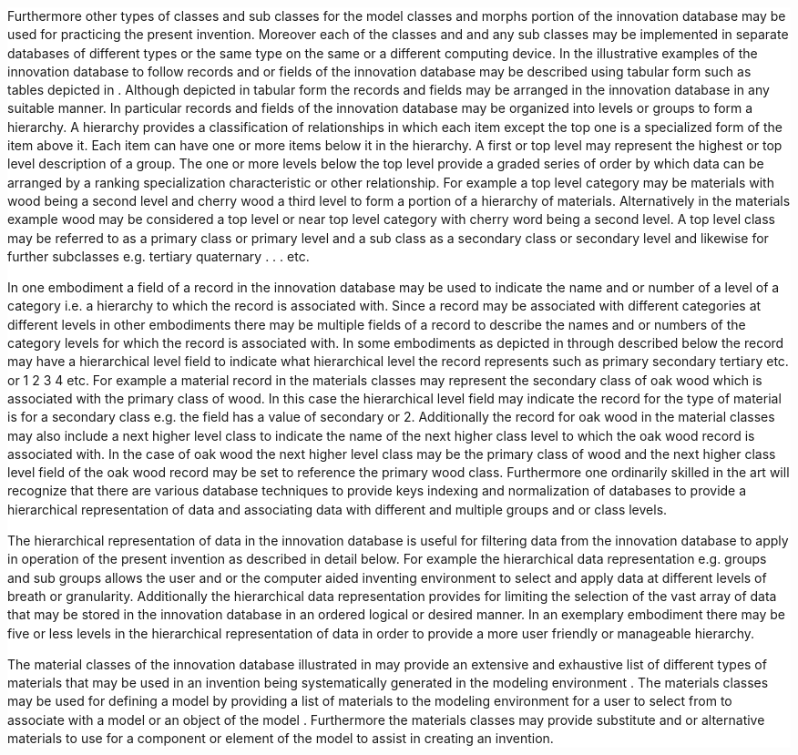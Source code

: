 Furthermore other types of classes and sub classes for the model classes and morphs portion of the innovation database may be used for practicing the present invention. Moreover each of the classes and and any sub classes may be implemented in separate databases of different types or the same type on the same or a different computing device. In the illustrative examples of the innovation database to follow records and or fields of the innovation database may be described using tabular form such as tables depicted in . Although depicted in tabular form the records and fields may be arranged in the innovation database in any suitable manner. In particular records and fields of the innovation database may be organized into levels or groups to form a hierarchy. A hierarchy provides a classification of relationships in which each item except the top one is a specialized form of the item above it. Each item can have one or more items below it in the hierarchy. A first or top level may represent the highest or top level description of a group. The one or more levels below the top level provide a graded series of order by which data can be arranged by a ranking specialization characteristic or other relationship. For example a top level category may be materials with wood being a second level and cherry wood a third level to form a portion of a hierarchy of materials. Alternatively in the materials example wood may be considered a top level or near top level category with cherry word being a second level. A top level class may be referred to as a primary class or primary level and a sub class as a secondary class or secondary level and likewise for further subclasses e.g. tertiary quaternary . . . etc.

In one embodiment a field of a record in the innovation database may be used to indicate the name and or number of a level of a category i.e. a hierarchy to which the record is associated with. Since a record may be associated with different categories at different levels in other embodiments there may be multiple fields of a record to describe the names and or numbers of the category levels for which the record is associated with. In some embodiments as depicted in through described below the record may have a hierarchical level field to indicate what hierarchical level the record represents such as primary secondary tertiary etc. or 1 2 3 4 etc. For example a material record in the materials classes may represent the secondary class of oak wood which is associated with the primary class of wood. In this case the hierarchical level field may indicate the record for the type of material is for a secondary class e.g. the field has a value of secondary or 2. Additionally the record for oak wood in the material classes may also include a next higher level class to indicate the name of the next higher class level to which the oak wood record is associated with. In the case of oak wood the next higher level class may be the primary class of wood and the next higher class level field of the oak wood record may be set to reference the primary wood class. Furthermore one ordinarily skilled in the art will recognize that there are various database techniques to provide keys indexing and normalization of databases to provide a hierarchical representation of data and associating data with different and multiple groups and or class levels.

The hierarchical representation of data in the innovation database is useful for filtering data from the innovation database to apply in operation of the present invention as described in detail below. For example the hierarchical data representation e.g. groups and sub groups allows the user and or the computer aided inventing environment to select and apply data at different levels of breath or granularity. Additionally the hierarchical data representation provides for limiting the selection of the vast array of data that may be stored in the innovation database in an ordered logical or desired manner. In an exemplary embodiment there may be five or less levels in the hierarchical representation of data in order to provide a more user friendly or manageable hierarchy.

The material classes of the innovation database illustrated in may provide an extensive and exhaustive list of different types of materials that may be used in an invention being systematically generated in the modeling environment . The materials classes may be used for defining a model by providing a list of materials to the modeling environment for a user to select from to associate with a model or an object of the model . Furthermore the materials classes may provide substitute and or alternative materials to use for a component or element of the model to assist in creating an invention.
